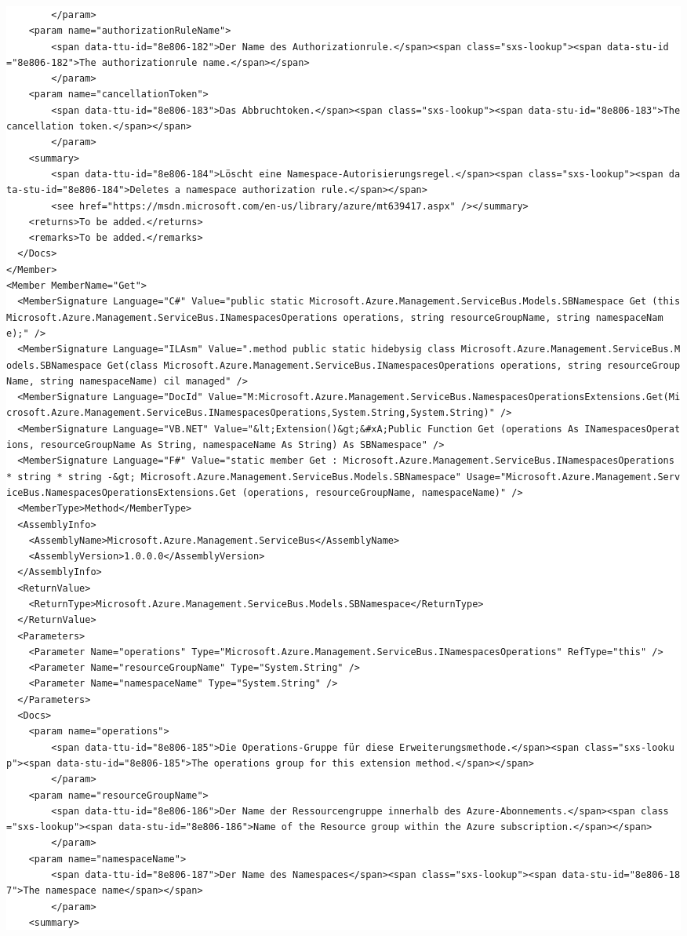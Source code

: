             </param>
        <param name="authorizationRuleName">
            <span data-ttu-id="8e806-182">Der Name des Authorizationrule.</span><span class="sxs-lookup"><span data-stu-id="8e806-182">The authorizationrule name.</span></span>
            </param>
        <param name="cancellationToken">
            <span data-ttu-id="8e806-183">Das Abbruchtoken.</span><span class="sxs-lookup"><span data-stu-id="8e806-183">The cancellation token.</span></span>
            </param>
        <summary>
            <span data-ttu-id="8e806-184">Löscht eine Namespace-Autorisierungsregel.</span><span class="sxs-lookup"><span data-stu-id="8e806-184">Deletes a namespace authorization rule.</span></span>
            <see href="https://msdn.microsoft.com/en-us/library/azure/mt639417.aspx" /></summary>
        <returns>To be added.</returns>
        <remarks>To be added.</remarks>
      </Docs>
    </Member>
    <Member MemberName="Get">
      <MemberSignature Language="C#" Value="public static Microsoft.Azure.Management.ServiceBus.Models.SBNamespace Get (this Microsoft.Azure.Management.ServiceBus.INamespacesOperations operations, string resourceGroupName, string namespaceName);" />
      <MemberSignature Language="ILAsm" Value=".method public static hidebysig class Microsoft.Azure.Management.ServiceBus.Models.SBNamespace Get(class Microsoft.Azure.Management.ServiceBus.INamespacesOperations operations, string resourceGroupName, string namespaceName) cil managed" />
      <MemberSignature Language="DocId" Value="M:Microsoft.Azure.Management.ServiceBus.NamespacesOperationsExtensions.Get(Microsoft.Azure.Management.ServiceBus.INamespacesOperations,System.String,System.String)" />
      <MemberSignature Language="VB.NET" Value="&lt;Extension()&gt;&#xA;Public Function Get (operations As INamespacesOperations, resourceGroupName As String, namespaceName As String) As SBNamespace" />
      <MemberSignature Language="F#" Value="static member Get : Microsoft.Azure.Management.ServiceBus.INamespacesOperations * string * string -&gt; Microsoft.Azure.Management.ServiceBus.Models.SBNamespace" Usage="Microsoft.Azure.Management.ServiceBus.NamespacesOperationsExtensions.Get (operations, resourceGroupName, namespaceName)" />
      <MemberType>Method</MemberType>
      <AssemblyInfo>
        <AssemblyName>Microsoft.Azure.Management.ServiceBus</AssemblyName>
        <AssemblyVersion>1.0.0.0</AssemblyVersion>
      </AssemblyInfo>
      <ReturnValue>
        <ReturnType>Microsoft.Azure.Management.ServiceBus.Models.SBNamespace</ReturnType>
      </ReturnValue>
      <Parameters>
        <Parameter Name="operations" Type="Microsoft.Azure.Management.ServiceBus.INamespacesOperations" RefType="this" />
        <Parameter Name="resourceGroupName" Type="System.String" />
        <Parameter Name="namespaceName" Type="System.String" />
      </Parameters>
      <Docs>
        <param name="operations">
            <span data-ttu-id="8e806-185">Die Operations-Gruppe für diese Erweiterungsmethode.</span><span class="sxs-lookup"><span data-stu-id="8e806-185">The operations group for this extension method.</span></span>
            </param>
        <param name="resourceGroupName">
            <span data-ttu-id="8e806-186">Der Name der Ressourcengruppe innerhalb des Azure-Abonnements.</span><span class="sxs-lookup"><span data-stu-id="8e806-186">Name of the Resource group within the Azure subscription.</span></span>
            </param>
        <param name="namespaceName">
            <span data-ttu-id="8e806-187">Der Name des Namespaces</span><span class="sxs-lookup"><span data-stu-id="8e806-187">The namespace name</span></span>
            </param>
        <summary>